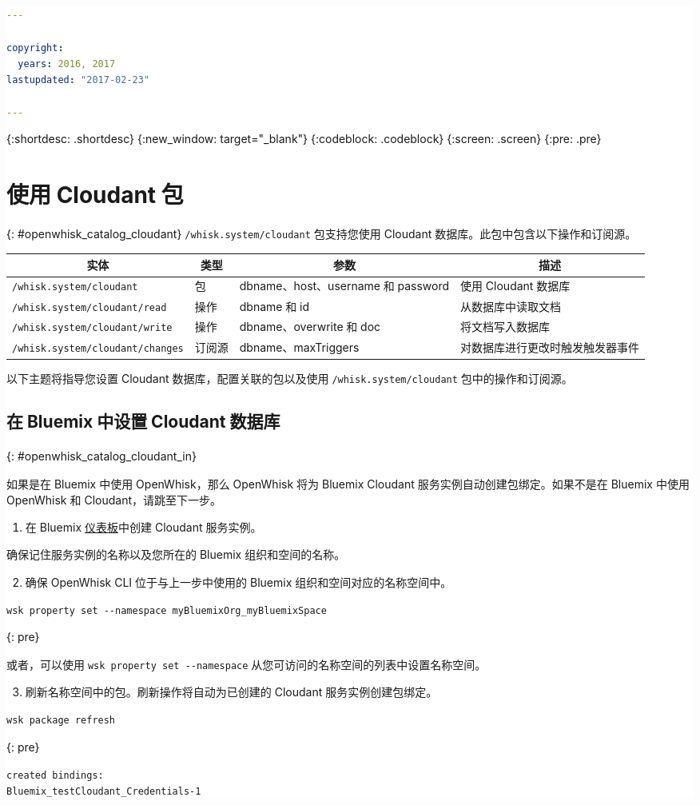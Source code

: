 ```yaml
---

copyright:
  years: 2016, 2017
lastupdated: "2017-02-23"

---
```


{:shortdesc: .shortdesc}
{:new_window: target="_blank"}
{:codeblock: .codeblock}
{:screen: .screen}
{:pre: .pre}

# 使用 Cloudant 包
{: #openwhisk_catalog_cloudant}
`/whisk.system/cloudant` 包支持您使用 Cloudant 数据库。此包中包含以下操作和订阅源。

| 实体 | 类型 | 参数 | 描述 |
| --- | --- | --- | --- |
| `/whisk.system/cloudant` | 包 | dbname、host、username 和 password | 使用 Cloudant 数据库 |
| `/whisk.system/cloudant/read` | 操作 | dbname 和 id | 从数据库中读取文档 |
| `/whisk.system/cloudant/write` | 操作 | dbname、overwrite 和 doc | 将文档写入数据库 |
| `/whisk.system/cloudant/changes` | 订阅源 | dbname、maxTriggers | 对数据库进行更改时触发触发器事件 |

以下主题将指导您设置 Cloudant 数据库，配置关联的包以及使用 `/whisk.system/cloudant` 包中的操作和订阅源。

## 在 Bluemix 中设置 Cloudant 数据库
{: #openwhisk_catalog_cloudant_in}

如果是在 Bluemix 中使用 OpenWhisk，那么 OpenWhisk 将为 Bluemix Cloudant 服务实例自动创建包绑定。如果不是在 Bluemix 中使用 OpenWhisk 和 Cloudant，请跳至下一步。

1. 在 Bluemix [仪表板](http://console.ng.Bluemix.net)中创建 Cloudant 服务实例。

  确保记住服务实例的名称以及您所在的 Bluemix 组织和空间的名称。

2. 确保 OpenWhisk CLI 位于与上一步中使用的 Bluemix 组织和空间对应的名称空间中。

  ```
  wsk property set --namespace myBluemixOrg_myBluemixSpace
  ```
  {: pre}

  或者，可以使用 `wsk property set --namespace` 从您可访问的名称空间的列表中设置名称空间。

3. 刷新名称空间中的包。刷新操作将自动为已创建的 Cloudant 服务实例创建包绑定。

  ```
wsk package refresh
  ```
  {: pre}
  ```
  created bindings:
  Bluemix_testCloudant_Credentials-1
  ```
